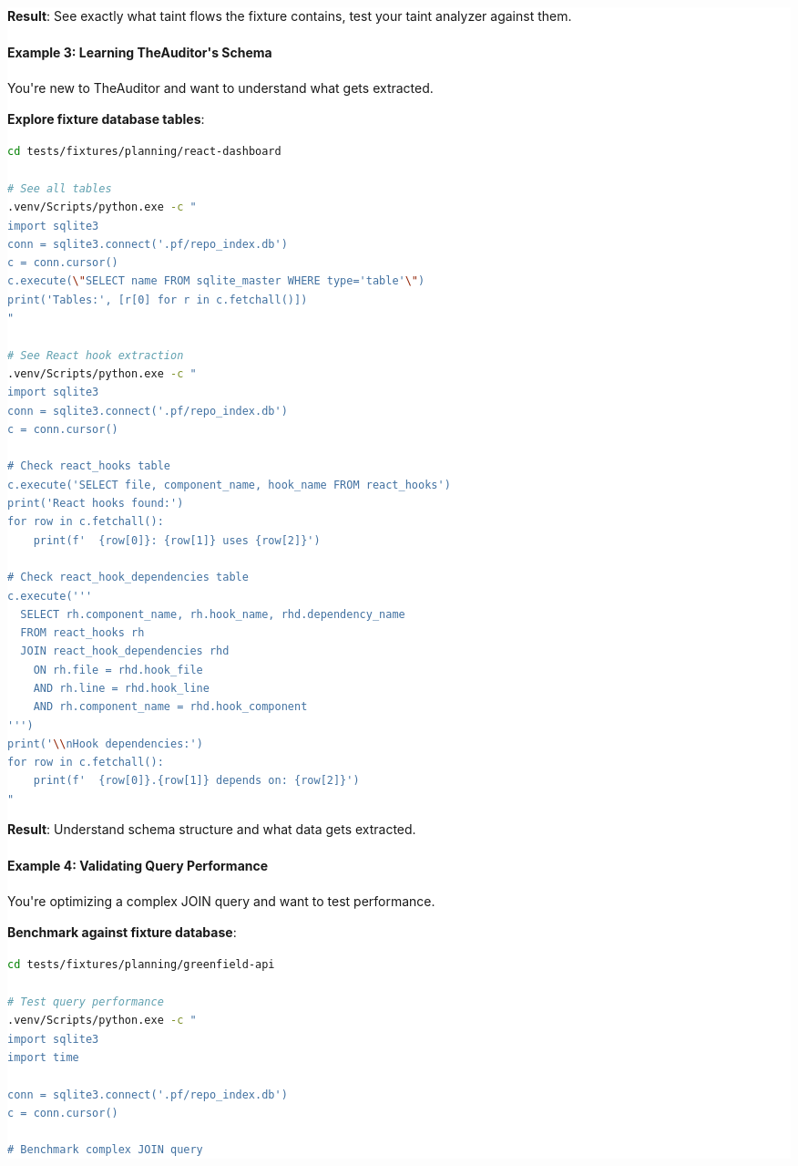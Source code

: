**Result**: See exactly what taint flows the fixture contains, test your taint analyzer against them.

#### Example 3: Learning TheAuditor's Schema

You're new to TheAuditor and want to understand what gets extracted.

**Explore fixture database tables**:
```bash
cd tests/fixtures/planning/react-dashboard

# See all tables
.venv/Scripts/python.exe -c "
import sqlite3
conn = sqlite3.connect('.pf/repo_index.db')
c = conn.cursor()
c.execute(\"SELECT name FROM sqlite_master WHERE type='table'\")
print('Tables:', [r[0] for r in c.fetchall()])
"

# See React hook extraction
.venv/Scripts/python.exe -c "
import sqlite3
conn = sqlite3.connect('.pf/repo_index.db')
c = conn.cursor()

# Check react_hooks table
c.execute('SELECT file, component_name, hook_name FROM react_hooks')
print('React hooks found:')
for row in c.fetchall():
    print(f'  {row[0]}: {row[1]} uses {row[2]}')

# Check react_hook_dependencies table
c.execute('''
  SELECT rh.component_name, rh.hook_name, rhd.dependency_name
  FROM react_hooks rh
  JOIN react_hook_dependencies rhd
    ON rh.file = rhd.hook_file
    AND rh.line = rhd.hook_line
    AND rh.component_name = rhd.hook_component
''')
print('\\nHook dependencies:')
for row in c.fetchall():
    print(f'  {row[0]}.{row[1]} depends on: {row[2]}')
"
```

**Result**: Understand schema structure and what data gets extracted.

#### Example 4: Validating Query Performance

You're optimizing a complex JOIN query and want to test performance.

**Benchmark against fixture database**:
```bash
cd tests/fixtures/planning/greenfield-api

# Test query performance
.venv/Scripts/python.exe -c "
import sqlite3
import time

conn = sqlite3.connect('.pf/repo_index.db')
c = conn.cursor()

# Benchmark complex JOIN query
```